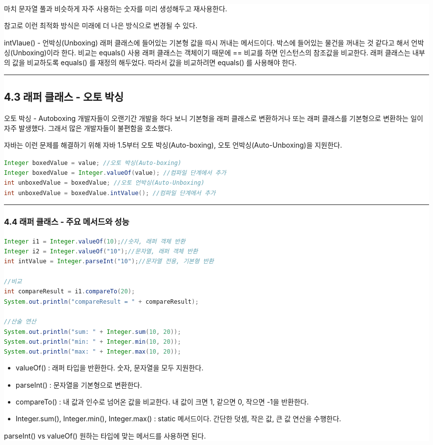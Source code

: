 마치 문자열 풀과 비슷하게 자주 사용하는 숫자를 미리 생성해두고 재사용한다.

참고로 이런 최적화 방식은 미래에 더 나은 방식으로 변경될 수 있다.

intVlaue() - 언박싱(Unboxing)
래퍼 클래스에 들어있는 기본형 값을 따시 꺼내는 메서드이다.
박스에 들어있는 물건을 꺼내는 것 같다고 해서 언박싱(Unboxing)이라 한다.
비교는 equals() 사용
래퍼 클래스는 객체이기 때문에 == 비교를 하면 인스턴스의 참조값을 비교한다.
래퍼 클래스는 내부의 값을 비교하도록 equals() 를 재정의 해두었다. 따라서 값을 비교하려면 equals() 를 사용해야 한다.

---

## 4.3 래퍼 클래스 - 오토 박싱
오토 박싱 - Autoboxing
개발자들이 오랜기간 개발을 하다 보니 기본형을 래퍼 클래스로 변환하거나 또는 래퍼 클래스를 기본형으로 변환하는 일이 자주 발생했다. 그래서 많은 개발자들이 불편함을 호소했다.

자바는 이런 문제를 해결하기 위해 자바 1.5부터 오토 박싱(Auto-boxing), 오토 언박싱(Auto-Unboxing)을 지원한다.

```java
Integer boxedValue = value; //오토 박싱(Auto-boxing)
Integer boxedValue = Integer.valueOf(value); //컴파일 단계에서 추가
int unboxedValue = boxedValue; //오토 언박싱(Auto-Unboxing)
int unboxedValue = boxedValue.intValue(); //컴파일 단계에서 추가
```

---

### 4.4 래퍼 클래스 - 주요 메서드와 성능

```java
Integer i1 = Integer.valueOf(10);//숫자, 래퍼 객체 반환
Integer i2 = Integer.valueOf("10");//문자열, 래퍼 객체 반환
int intValue = Integer.parseInt("10");//문자열 전용, 기본형 반환

//비교
int compareResult = i1.compareTo(20);
System.out.println("compareResult = " + compareResult);

//산술 연산
System.out.println("sum: " + Integer.sum(10, 20));
System.out.println("min: " + Integer.min(10, 20));
System.out.println("max: " + Integer.max(10, 20));
```

- valueOf() : 래퍼 타입을 반환한다. 숫자, 문자열을 모두 지원한다.

- parseInt() : 문자열을 기본형으로 변환한다.

- compareTo() : 내 값과 인수로 넘어온 값을 비교한다. 내 값이 크면 1, 같으면 0, 작으면 -1을 반환한다.

- Integer.sum(), Integer.min(), Integer.max() : static 메서드이다. 간단한 덧셈, 작은 값, 큰 값 연산을 수행한다.

parseInt() vs valueOf()
원하는 타입에 맞는 메서드를 사용하면 된다.
